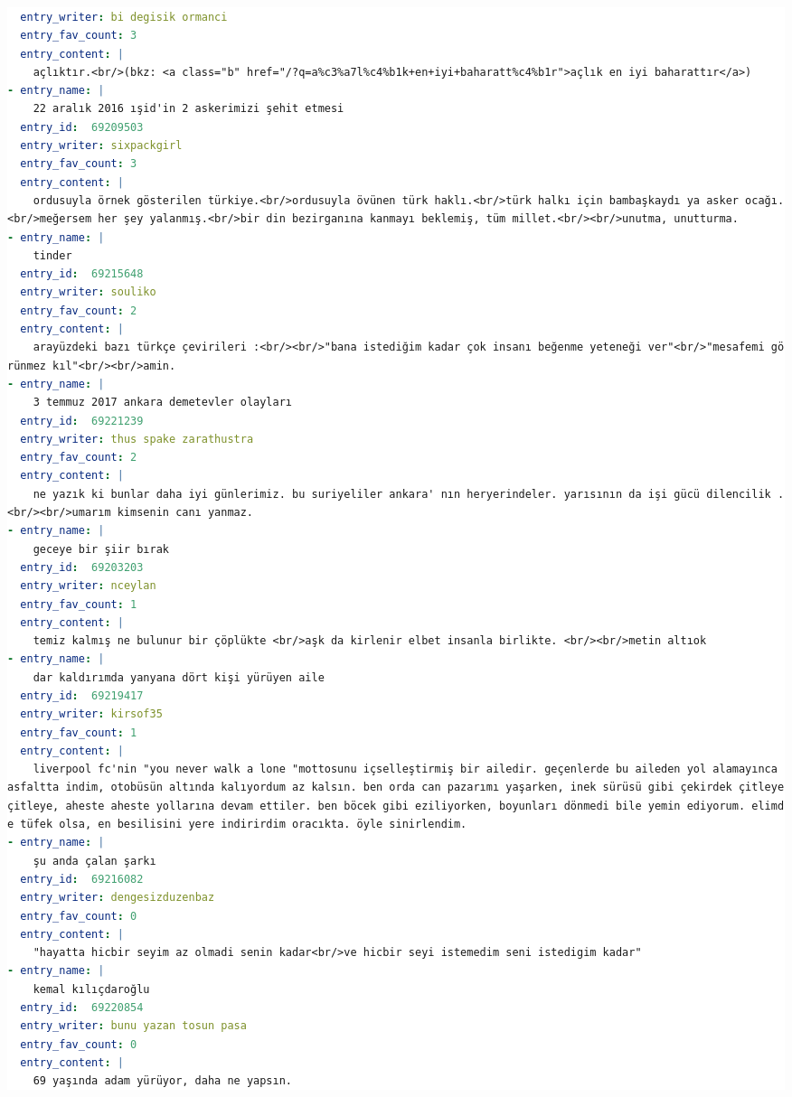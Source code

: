 ```yaml
  entry_writer: bi degisik ormanci
  entry_fav_count: 3
  entry_content: |
    açlıktır.<br/>(bkz: <a class="b" href="/?q=a%c3%a7l%c4%b1k+en+iyi+baharatt%c4%b1r">açlık en iyi baharattır</a>)
- entry_name: |
    22 aralık 2016 ışid'in 2 askerimizi şehit etmesi
  entry_id:  69209503
  entry_writer: sixpackgirl
  entry_fav_count: 3
  entry_content: |
    ordusuyla örnek gösterilen türkiye.<br/>ordusuyla övünen türk haklı.<br/>türk halkı için bambaşkaydı ya asker ocağı.<br/>meğersem her şey yalanmış.<br/>bir din bezirganına kanmayı beklemiş, tüm millet.<br/><br/>unutma, unutturma.
- entry_name: |
    tinder
  entry_id:  69215648
  entry_writer: souliko
  entry_fav_count: 2
  entry_content: |
    arayüzdeki bazı türkçe çevirileri :<br/><br/>"bana istediğim kadar çok insanı beğenme yeteneği ver"<br/>"mesafemi görünmez kıl"<br/><br/>amin.
- entry_name: |
    3 temmuz 2017 ankara demetevler olayları
  entry_id:  69221239
  entry_writer: thus spake zarathustra
  entry_fav_count: 2
  entry_content: |
    ne yazık ki bunlar daha iyi günlerimiz. bu suriyeliler ankara' nın heryerindeler. yarısının da işi gücü dilencilik .<br/><br/>umarım kimsenin canı yanmaz.
- entry_name: |
    geceye bir şiir bırak
  entry_id:  69203203
  entry_writer: nceylan
  entry_fav_count: 1
  entry_content: |
    temiz kalmış ne bulunur bir çöplükte <br/>aşk da kirlenir elbet insanla birlikte. <br/><br/>metin altıok
- entry_name: |
    dar kaldırımda yanyana dört kişi yürüyen aile
  entry_id:  69219417
  entry_writer: kirsof35
  entry_fav_count: 1
  entry_content: |
    liverpool fc'nin "you never walk a lone "mottosunu içselleştirmiş bir ailedir. geçenlerde bu aileden yol alamayınca asfaltta indim, otobüsün altında kalıyordum az kalsın. ben orda can pazarımı yaşarken, inek sürüsü gibi çekirdek çitleye çitleye, aheste aheste yollarına devam ettiler. ben böcek gibi eziliyorken, boyunları dönmedi bile yemin ediyorum. elimde tüfek olsa, en besilisini yere indirirdim oracıkta. öyle sinirlendim.
- entry_name: |
    şu anda çalan şarkı
  entry_id:  69216082
  entry_writer: dengesizduzenbaz
  entry_fav_count: 0
  entry_content: |
    "hayatta hicbir seyim az olmadi senin kadar<br/>ve hicbir seyi istemedim seni istedigim kadar"
- entry_name: |
    kemal kılıçdaroğlu
  entry_id:  69220854
  entry_writer: bunu yazan tosun pasa
  entry_fav_count: 0
  entry_content: |
    69 yaşında adam yürüyor, daha ne yapsın.
```